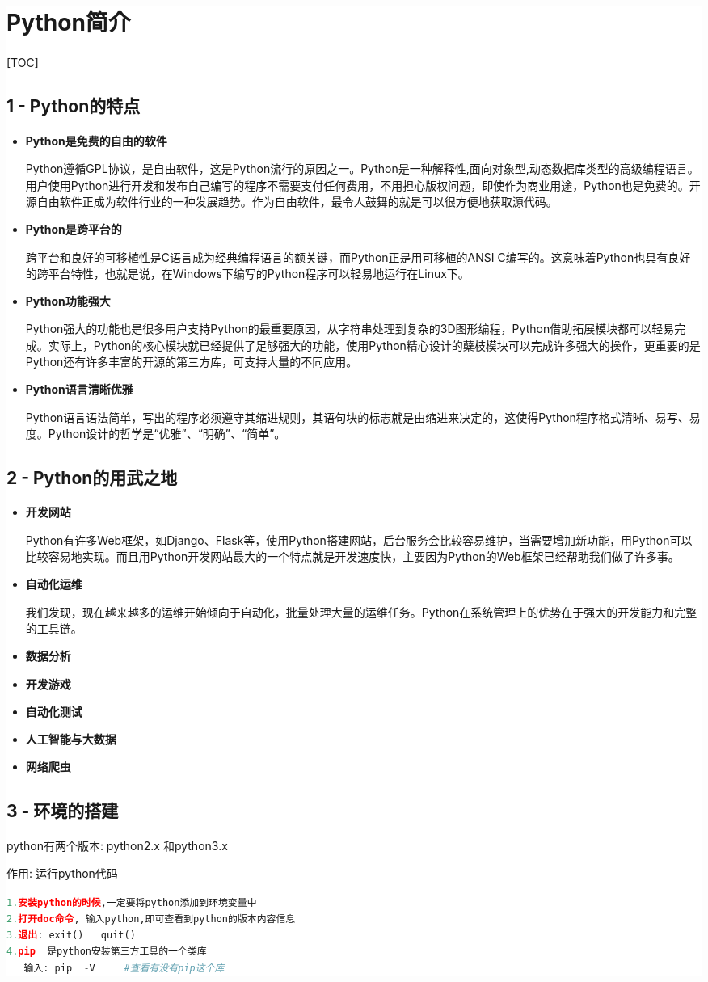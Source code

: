 # Python简介

[TOC]

## 1 - Python的特点

- **Python是免费的自由的软件**

  ​	Python遵循GPL协议，是自由软件，这是Python流行的原因之一。Python是一种解释性,面向对象型,动态数据库类型的高级编程语言。用户使用Python进行开发和发布自己编写的程序不需要支付任何费用，不用担心版权问题，即使作为商业用途，Python也是免费的。开源自由软件正成为软件行业的一种发展趋势。作为自由软件，最令人鼓舞的就是可以很方便地获取源代码。

- **Python是跨平台的**

  ​	跨平台和良好的可移植性是C语言成为经典编程语言的额关键，而Python正是用可移植的ANSI C编写的。这意味着Python也具有良好的跨平台特性，也就是说，在Windows下编写的Python程序可以轻易地运行在Linux下。

- **Python功能强大**

  ​	Python强大的功能也是很多用户支持Python的最重要原因，从字符串处理到复杂的3D图形编程，Python借助拓展模块都可以轻易完成。实际上，Python的核心模块就已经提供了足够强大的功能，使用Python精心设计的蘖枝模块可以完成许多强大的操作，更重要的是Python还有许多丰富的开源的第三方库，可支持大量的不同应用。

- **Python语言清晰优雅**

  ​	Python语言语法简单，写出的程序必须遵守其缩进规则，其语句块的标志就是由缩进来决定的，这使得Python程序格式清晰、易写、易度。Python设计的哲学是“优雅”、“明确”、“简单”。

## 2 - Python的用武之地

- **开发网站**

  ​	Python有许多Web框架，如Django、Flask等，使用Python搭建网站，后台服务会比较容易维护，当需要增加新功能，用Python可以比较容易地实现。而且用Python开发网站最大的一个特点就是开发速度快，主要因为Python的Web框架已经帮助我们做了许多事。

- **自动化运维**

  ​	我们发现，现在越来越多的运维开始倾向于自动化，批量处理大量的运维任务。Python在系统管理上的优势在于强大的开发能力和完整的工具链。

- **数据分析**

- **开发游戏**

- **自动化测试**

- **人工智能与大数据**

- **网络爬虫**

## 3 - 环境的搭建

python有两个版本:  python2.x  和python3.x

作用: 运行python代码

```Python
1.安装python的时候,一定要将python添加到环境变量中
2.打开doc命令, 输入python,即可查看到python的版本内容信息
3.退出: exit()   quit()
4.pip  是python安装第三方工具的一个类库
   输入: pip  -V     #查看有没有pip这个库
```
